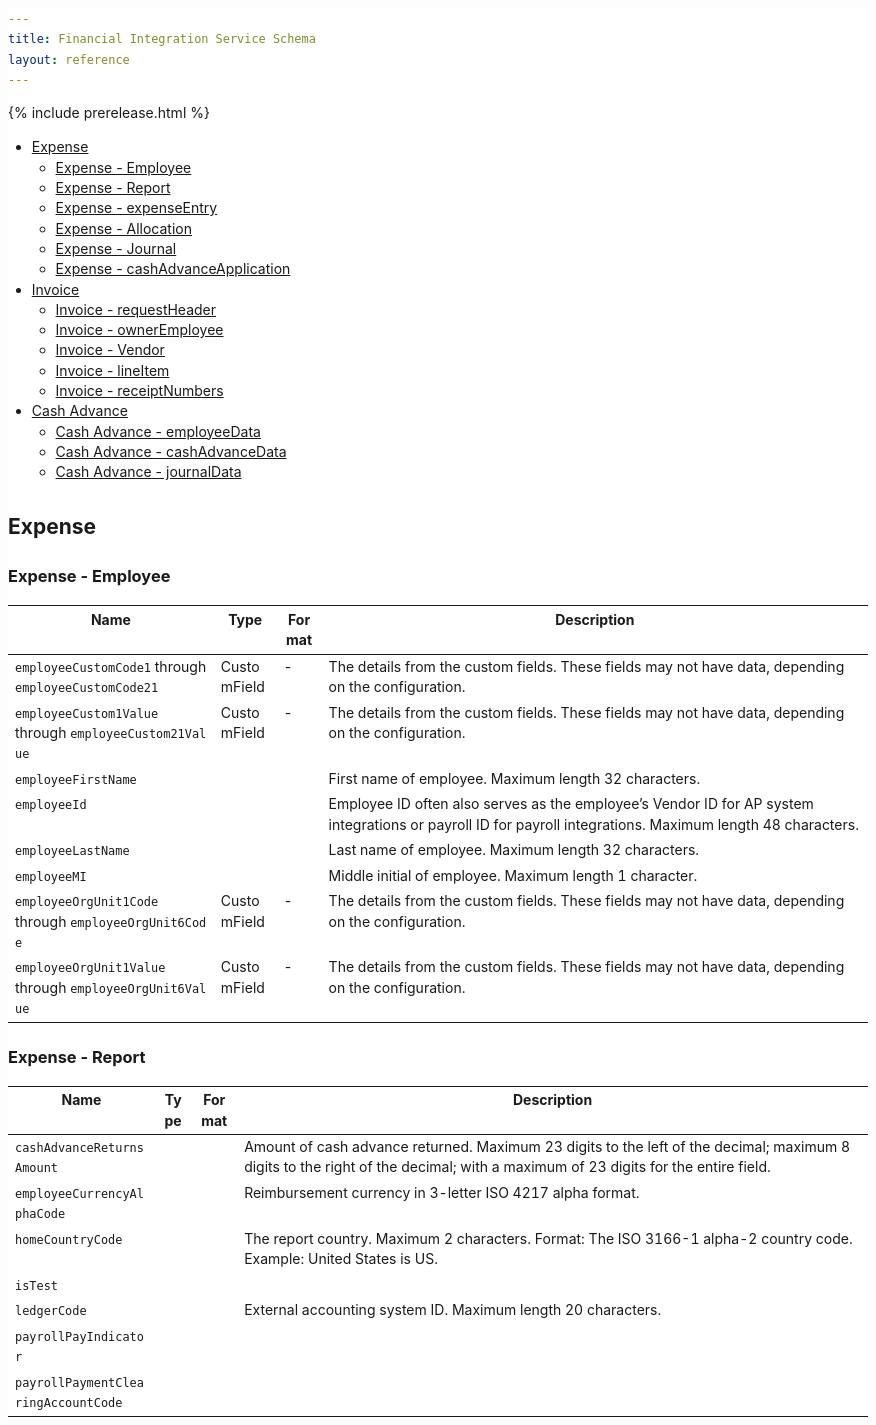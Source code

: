 ```yaml
---
title: Financial Integration Service Schema
layout: reference
---
```


{% include prerelease.html %}

* [Expense](#scexpense)
  * [Expense - Employee](#scexpemploy)
  * [Expense - Report](#scexprep)
  * [Expense - expenseEntry](#scexpent)
  * [Expense - Allocation](#scexpall)
  * [Expense - Journal](#scexpjour)
  * [Expense - cashAdvanceApplication](#scexpca)
* [Invoice](#scinvoice)
  * [Invoice - requestHeader](#scinvreq)
  * [Invoice - ownerEmployee](#scinvown)
  * [Invoice - Vendor](#scinvven)
  * [Invoice - lineItem](#scinclin)
  * [Invoice - receiptNumbers](#scinvrec)
* [Cash Advance](#sccashadv)
  * [Cash Advance - employeeData](#sccaemp)
  * [Cash Advance - cashAdvanceData](#sccaadv)
  * [Cash Advance - journalData](#sccajour)

## <a name="scexpense"></a>Expense

### <a name="scexpemploy"></a>Expense - Employee

| **Name**                                            | **Type**    | **Format** | **Description**                                                                                                                                            |
|-----------------------------------------------------|-------------|------------|------------------------------------------------------------------------------------------------------------------------------------------------------------|
| `employeeCustomCode1` through `employeeCustomCode21`    | CustomField | -         | The details from the custom fields. These fields may not have data, depending on the configuration.                                                        |
| `employeeCustom1Value` through `employeeCustom21Value`  | CustomField | -         | The details from the custom fields. These fields may not have data, depending on the configuration.                                                        |
| `employeeFirstName`                                   |             |            | First name of employee. Maximum length 32 characters.                                                                                                      |
| `employeeId`                                          |             |            | Employee ID often also serves as the employee’s Vendor ID for AP system integrations or payroll ID for payroll integrations. Maximum length 48 characters. |
| `employeeLastName`                                    |             |            | Last name of employee. Maximum length 32 characters.                                                                                                       |
| `employeeMI`                                          |             |            | Middle initial of employee. Maximum length 1 character.                                                                                                    |
| `employeeOrgUnit1Code` through `employeeOrgUnit6Code`  | CustomField | -         | The details from the custom fields. These fields may not have data, depending on the configuration.                                                        |
| `employeeOrgUnit1Value` through `employeeOrgUnit6Value` | CustomField | -         | The details from the custom fields. These fields may not have data, depending on the configuration.                                                        |

### <a name="scexprep"></a>Expense - Report

| **Name**                                       | **Type**    | **Format** | **Description**                                                                                                                                                                                         |
|------------------------------------------------|-------------|------------|---------------------------------------------------------------------------------------------------------------------------------------------------------------------------------------------------------|
| `cashAdvanceReturnsAmount`                       |             |            | Amount of cash advance returned. Maximum 23 digits to the left of the decimal; maximum 8 digits to the right of the decimal; with a maximum of 23 digits for the entire field.                          |
| `employeeCurrencyAlphaCode`                      |             |            | Reimbursement currency in 3-letter ISO 4217 alpha format.                                                                                                                                               |
| `homeCountryCode`                                |             |            | The report country. Maximum 2 characters. Format: The ISO 3166-1 alpha-2 country code. Example: United States is US.                                                                                    |
| `isTest`                                         |             |            |                                                                                                                                                                                                         |
| `ledgerCode`                                     |             |            | External accounting system ID. Maximum length 20 characters.                                                                                                                                            |
| `payrollPayIndicator`                            |             |            |                                                                                                                                                                                                         |
| `payrollPaymentClearingAccountCode`              |             |            |                                                                                                                                                                                                         |